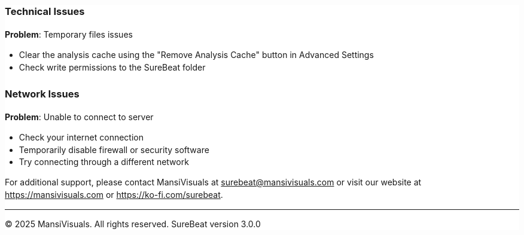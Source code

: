 ### Technical Issues

**Problem**: Temporary files issues
- Clear the analysis cache using the "Remove Analysis Cache" button in Advanced Settings
- Check write permissions to the SureBeat folder

### Network Issues

**Problem**: Unable to connect to server
- Check your internet connection
- Temporarily disable firewall or security software
- Try connecting through a different network

For additional support, please contact MansiVisuals at surebeat@mansivisuals.com or visit our website at https://mansivisuals.com or https://ko-fi.com/surebeat.

---

© 2025 MansiVisuals. All rights reserved.
SureBeat version 3.0.0
